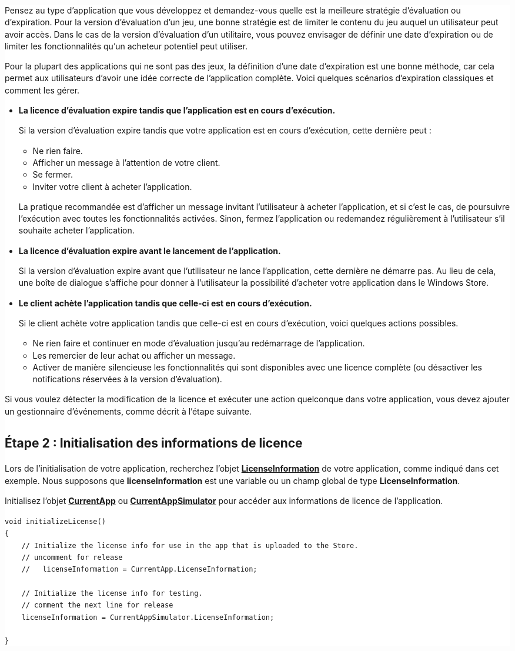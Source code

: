 Pensez au type d’application que vous développez et demandez-vous quelle est la meilleure stratégie d’évaluation ou d’expiration. Pour la version d’évaluation d’un jeu, une bonne stratégie est de limiter le contenu du jeu auquel un utilisateur peut avoir accès. Dans le cas de la version d’évaluation d’un utilitaire, vous pouvez envisager de définir une date d’expiration ou de limiter les fonctionnalités qu’un acheteur potentiel peut utiliser.

Pour la plupart des applications qui ne sont pas des jeux, la définition d’une date d’expiration est une bonne méthode, car cela permet aux utilisateurs d’avoir une idée correcte de l’application complète. Voici quelques scénarios d’expiration classiques et comment les gérer.

-   **La licence d’évaluation expire tandis que l’application est en cours d’exécution.**

    Si la version d’évaluation expire tandis que votre application est en cours d’exécution, cette dernière peut :

    -   Ne rien faire.
    -   Afficher un message à l’attention de votre client.
    -   Se fermer.
    -   Inviter votre client à acheter l’application.

    La pratique recommandée est d’afficher un message invitant l’utilisateur à acheter l’application, et si c’est le cas, de poursuivre l’exécution avec toutes les fonctionnalités activées. Sinon, fermez l’application ou redemandez régulièrement à l’utilisateur s’il souhaite acheter l’application.

-   **La licence d’évaluation expire avant le lancement de l’application.**

    Si la version d’évaluation expire avant que l’utilisateur ne lance l’application, cette dernière ne démarre pas. Au lieu de cela, une boîte de dialogue s’affiche pour donner à l’utilisateur la possibilité d’acheter votre application dans le Windows Store.

-   **Le client achète l’application tandis que celle-ci est en cours d’exécution.**

    Si le client achète votre application tandis que celle-ci est en cours d’exécution, voici quelques actions possibles.

    -   Ne rien faire et continuer en mode d’évaluation jusqu’au redémarrage de l’application.
    -   Les remercier de leur achat ou afficher un message.
    -   Activer de manière silencieuse les fonctionnalités qui sont disponibles avec une licence complète (ou désactiver les notifications réservées à la version d’évaluation).

Si vous voulez détecter la modification de la licence et exécuter une action quelconque dans votre application, vous devez ajouter un gestionnaire d’événements, comme décrit à l’étape suivante.
## Étape 2 : Initialisation des informations de licence

Lors de l’initialisation de votre application, recherchez l’objet [**LicenseInformation**](https://msdn.microsoft.com/library/windows/apps/br225157) de votre application, comme indiqué dans cet exemple. Nous supposons que **licenseInformation** est une variable ou un champ global de type **LicenseInformation**.

Initialisez l’objet [**CurrentApp**](https://msdn.microsoft.com/library/windows/apps/hh779765) ou [**CurrentAppSimulator**](https://msdn.microsoft.com/library/windows/apps/hh779766) pour accéder aux informations de licence de l’application.

```CSharp
void initializeLicense()
{
    // Initialize the license info for use in the app that is uploaded to the Store.
    // uncomment for release
    //   licenseInformation = CurrentApp.LicenseInformation;

    // Initialize the license info for testing.
    // comment the next line for release
    licenseInformation = CurrentAppSimulator.LicenseInformation;
      
}
```
